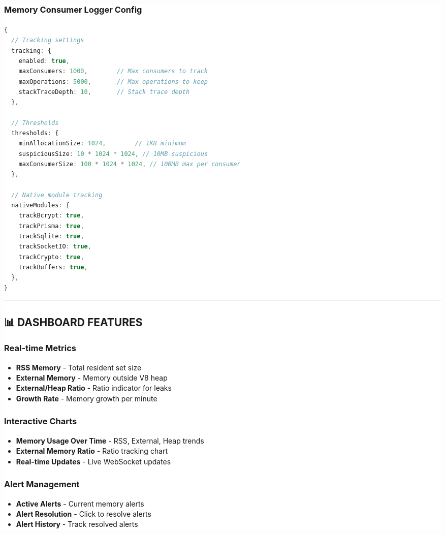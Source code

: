 ### **Memory Consumer Logger Config**

```typescript
{
  // Tracking settings
  tracking: {
    enabled: true,
    maxConsumers: 1000,        // Max consumers to track
    maxOperations: 5000,       // Max operations to keep
    stackTraceDepth: 10,       // Stack trace depth
  },

  // Thresholds
  thresholds: {
    minAllocationSize: 1024,        // 1KB minimum
    suspiciousSize: 10 * 1024 * 1024, // 10MB suspicious
    maxConsumerSize: 100 * 1024 * 1024, // 100MB max per consumer
  },

  // Native module tracking
  nativeModules: {
    trackBcrypt: true,
    trackPrisma: true,
    trackSqlite: true,
    trackSocketIO: true,
    trackCrypto: true,
    trackBuffers: true,
  },
}
```

---

## 📊 **DASHBOARD FEATURES**

### **Real-time Metrics**

- **RSS Memory** - Total resident set size
- **External Memory** - Memory outside V8 heap
- **External/Heap Ratio** - Ratio indicator for leaks
- **Growth Rate** - Memory growth per minute

### **Interactive Charts**

- **Memory Usage Over Time** - RSS, External, Heap trends
- **External Memory Ratio** - Ratio tracking chart
- **Real-time Updates** - Live WebSocket updates

### **Alert Management**

- **Active Alerts** - Current memory alerts
- **Alert Resolution** - Click to resolve alerts
- **Alert History** - Track resolved alerts
